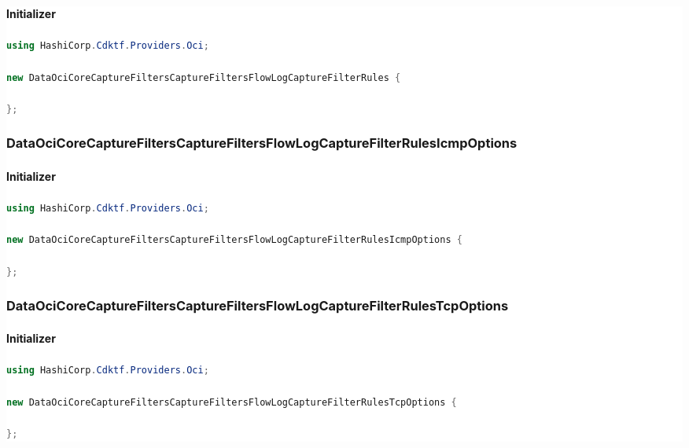 #### Initializer <a name="Initializer" id="rhizo-co-terraform-provider-oci.dataOciCoreCaptureFilters.DataOciCoreCaptureFiltersCaptureFiltersFlowLogCaptureFilterRules.Initializer"></a>

```csharp
using HashiCorp.Cdktf.Providers.Oci;

new DataOciCoreCaptureFiltersCaptureFiltersFlowLogCaptureFilterRules {

};
```


### DataOciCoreCaptureFiltersCaptureFiltersFlowLogCaptureFilterRulesIcmpOptions <a name="DataOciCoreCaptureFiltersCaptureFiltersFlowLogCaptureFilterRulesIcmpOptions" id="rhizo-co-terraform-provider-oci.dataOciCoreCaptureFilters.DataOciCoreCaptureFiltersCaptureFiltersFlowLogCaptureFilterRulesIcmpOptions"></a>

#### Initializer <a name="Initializer" id="rhizo-co-terraform-provider-oci.dataOciCoreCaptureFilters.DataOciCoreCaptureFiltersCaptureFiltersFlowLogCaptureFilterRulesIcmpOptions.Initializer"></a>

```csharp
using HashiCorp.Cdktf.Providers.Oci;

new DataOciCoreCaptureFiltersCaptureFiltersFlowLogCaptureFilterRulesIcmpOptions {

};
```


### DataOciCoreCaptureFiltersCaptureFiltersFlowLogCaptureFilterRulesTcpOptions <a name="DataOciCoreCaptureFiltersCaptureFiltersFlowLogCaptureFilterRulesTcpOptions" id="rhizo-co-terraform-provider-oci.dataOciCoreCaptureFilters.DataOciCoreCaptureFiltersCaptureFiltersFlowLogCaptureFilterRulesTcpOptions"></a>

#### Initializer <a name="Initializer" id="rhizo-co-terraform-provider-oci.dataOciCoreCaptureFilters.DataOciCoreCaptureFiltersCaptureFiltersFlowLogCaptureFilterRulesTcpOptions.Initializer"></a>

```csharp
using HashiCorp.Cdktf.Providers.Oci;

new DataOciCoreCaptureFiltersCaptureFiltersFlowLogCaptureFilterRulesTcpOptions {

};
```
